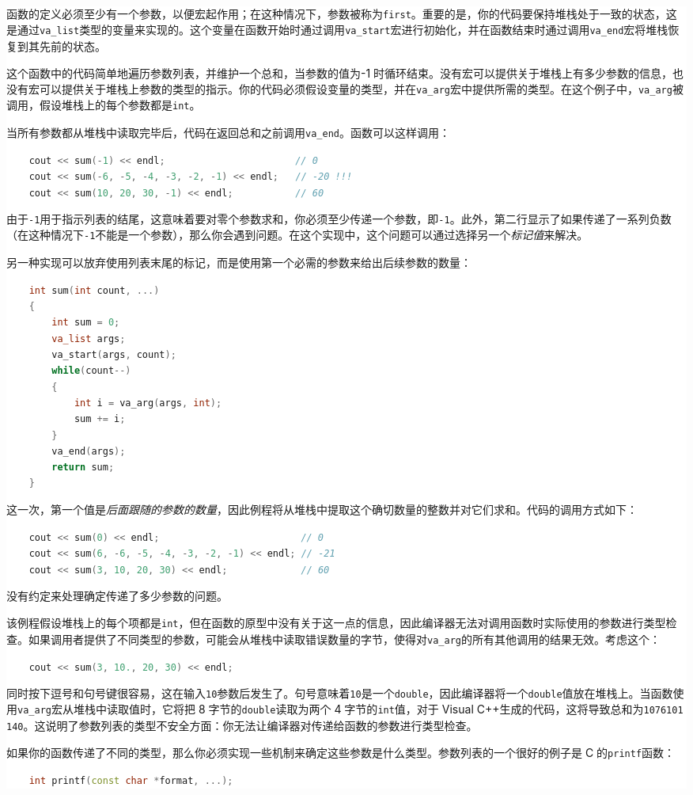 函数的定义必须至少有一个参数，以便宏起作用；在这种情况下，参数被称为`first`。重要的是，你的代码要保持堆栈处于一致的状态，这是通过`va_list`类型的变量来实现的。这个变量在函数开始时通过调用`va_start`宏进行初始化，并在函数结束时通过调用`va_end`宏将堆栈恢复到其先前的状态。

这个函数中的代码简单地遍历参数列表，并维护一个总和，当参数的值为-1 时循环结束。没有宏可以提供关于堆栈上有多少参数的信息，也没有宏可以提供关于堆栈上参数的类型的指示。你的代码必须假设变量的类型，并在`va_arg`宏中提供所需的类型。在这个例子中，`va_arg`被调用，假设堆栈上的每个参数都是`int`。

当所有参数都从堆栈中读取完毕后，代码在返回总和之前调用`va_end`。函数可以这样调用：

```cpp
    cout << sum(-1) << endl;                       // 0 
    cout << sum(-6, -5, -4, -3, -2, -1) << endl;   // -20 !!! 
    cout << sum(10, 20, 30, -1) << endl;           // 60
```

由于`-1`用于指示列表的结尾，这意味着要对零个参数求和，你必须至少传递一个参数，即`-1`。此外，第二行显示了如果传递了一系列负数（在这种情况下`-1`不能是一个参数），那么你会遇到问题。在这个实现中，这个问题可以通过选择另一个*标记值*来解决。

另一种实现可以放弃使用列表末尾的标记，而是使用第一个必需的参数来给出后续参数的数量：

```cpp
    int sum(int count, ...) 
    { 
        int sum = 0; 
        va_list args; 
        va_start(args, count); 
        while(count--) 
        { 
            int i = va_arg(args, int); 
            sum += i; 
        } 
        va_end(args); 
        return sum; 
    }
```

这一次，第一个值是*后面跟随的参数的数量*，因此例程将从堆栈中提取这个确切数量的整数并对它们求和。代码的调用方式如下：

```cpp
    cout << sum(0) << endl;                         // 0 
    cout << sum(6, -6, -5, -4, -3, -2, -1) << endl; // -21 
    cout << sum(3, 10, 20, 30) << endl;             // 60
```

没有约定来处理确定传递了多少参数的问题。

该例程假设堆栈上的每个项都是`int`，但在函数的原型中没有关于这一点的信息，因此编译器无法对调用函数时实际使用的参数进行类型检查。如果调用者提供了不同类型的参数，可能会从堆栈中读取错误数量的字节，使得对`va_arg`的所有其他调用的结果无效。考虑这个：

```cpp
    cout << sum(3, 10., 20, 30) << endl;
```

同时按下逗号和句号键很容易，这在输入`10`参数后发生了。句号意味着`10`是一个`double`，因此编译器将一个`double`值放在堆栈上。当函数使用`va_arg`宏从堆栈中读取值时，它将把 8 字节的`double`读取为两个 4 字节的`int`值，对于 Visual C++生成的代码，这将导致总和为`1076101140`。这说明了参数列表的类型不安全方面：你无法让编译器对传递给函数的参数进行类型检查。

如果你的函数传递了不同的类型，那么你必须实现一些机制来确定这些参数是什么类型。参数列表的一个很好的例子是 C 的`printf`函数：

```cpp
    int printf(const char *format, ...);
```
